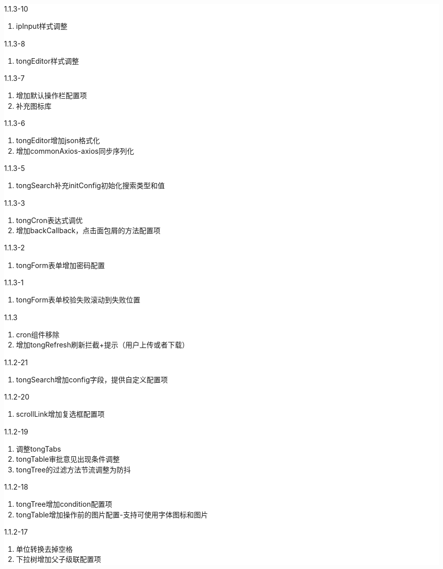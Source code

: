 1.1.3-10

1. ipInput样式调整

1.1.3-8
1. tongEditor样式调整

1.1.3-7

1. 增加默认操作栏配置项
2. 补充图标库

1.1.3-6

1. tongEditor增加json格式化
2. 增加commonAxios-axios同步序列化

1.1.3-5

1. tongSearch补充initConfig初始化搜索类型和值

1.1.3-3

1. tongCron表达式调优
2. 增加backCallback，点击面包屑的方法配置项

1.1.3-2

1. tongForm表单增加密码配置

1.1.3-1

1. tongForm表单校验失败滚动到失败位置

1.1.3

1. cron组件移除
2. 增加tongRefresh刷新拦截+提示（用户上传或者下载）

1.1.2-21

1. tongSearch增加config字段，提供自定义配置项

1.1.2-20

1. scrollLink增加复选框配置项

1.1.2-19

1. 调整tongTabs
2. tongTable审批意见出现条件调整
3. tongTree的过滤方法节流调整为防抖

1.1.2-18

1. tongTree增加condition配置项
2. tongTable增加操作前的图片配置-支持可使用字体图标和图片

1.1.2-17

1. 单位转换去掉空格
2. 下拉树增加父子级联配置项
